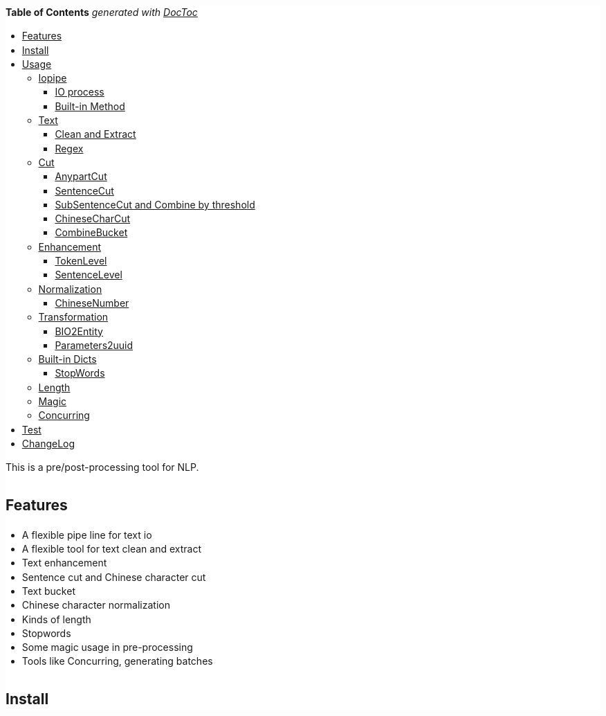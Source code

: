 

**Table of Contents**  *generated with [DocToc](https://github.com/thlorenz/doctoc)*

- [Features](#features)
- [Install](#install)
- [Usage](#usage)
  - [Iopipe](#iopipe)
    - [IO process](#io-process)
    - [Built-in Method](#built-in-method)
  - [Text](#text)
    - [Clean and Extract](#clean-and-extract)
    - [Regex](#regex)
  - [Cut](#cut)
    - [AnypartCut](#anypartcut)
    - [SentenceCut](#sentencecut)
    - [SubSentenceCut and Combine by threshold](#subsentencecut-and-combine-by-threshold)
    - [ChineseCharCut](#chinesecharcut)
    - [CombineBucket](#combinebucket)
  - [Enhancement](#enhancement)
    - [TokenLevel](#tokenlevel)
    - [SentenceLevel](#sentencelevel)
  - [Normalization](#normalization)
    - [ChineseNumber](#chinesenumber)
  - [Transformation](#transformation)
    - [BIO2Entity](#bio2entity)
    - [Parameters2uuid](#parameters2uuid)
  - [Built-in Dicts](#built-in-dicts)
    - [StopWords](#stopwords)
  - [Length](#length)
  - [Magic](#magic)
  - [Concurring](#concurring)
- [Test](#test)
- [ChangeLog](#changelog)



This is a pre/post-processing tool for NLP.

## Features

- A flexible pipe line for text io
- A flexible tool for text clean and extract
- Text enhancement
- Sentence cut and Chinese character cut
- Text bucket
- Chinese character normalization
- Kinds of length
- Stopwords
- Some magic usage in pre-processing
- Tools like Concurring, generating batches

## Install
